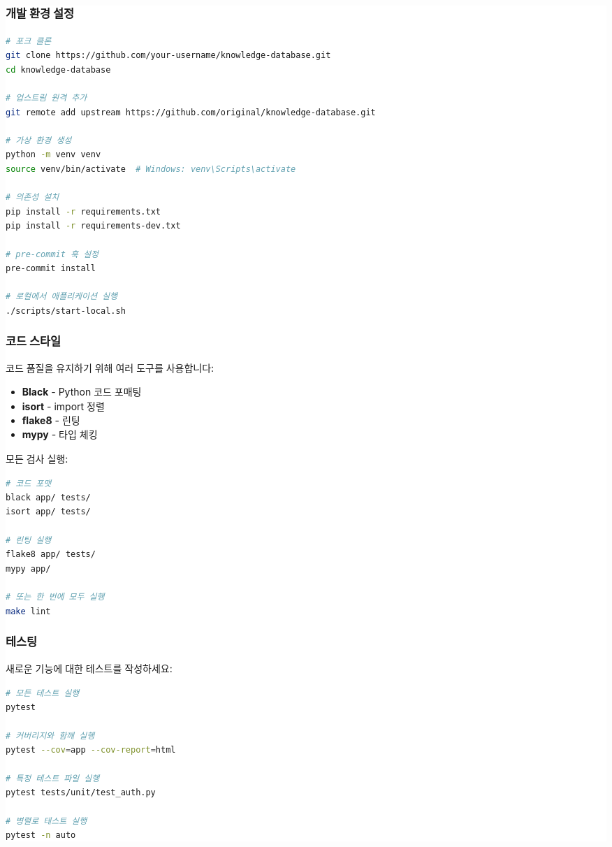 ### 개발 환경 설정

```bash
# 포크 클론
git clone https://github.com/your-username/knowledge-database.git
cd knowledge-database

# 업스트림 원격 추가
git remote add upstream https://github.com/original/knowledge-database.git

# 가상 환경 생성
python -m venv venv
source venv/bin/activate  # Windows: venv\Scripts\activate

# 의존성 설치
pip install -r requirements.txt
pip install -r requirements-dev.txt

# pre-commit 훅 설정
pre-commit install

# 로컬에서 애플리케이션 실행
./scripts/start-local.sh
```

### 코드 스타일

코드 품질을 유지하기 위해 여러 도구를 사용합니다:

- **Black** - Python 코드 포매팅
- **isort** - import 정렬
- **flake8** - 린팅
- **mypy** - 타입 체킹

모든 검사 실행:
```bash
# 코드 포맷
black app/ tests/
isort app/ tests/

# 린팅 실행
flake8 app/ tests/
mypy app/

# 또는 한 번에 모두 실행
make lint
```

### 테스팅

새로운 기능에 대한 테스트를 작성하세요:

```bash
# 모든 테스트 실행
pytest

# 커버리지와 함께 실행
pytest --cov=app --cov-report=html

# 특정 테스트 파일 실행
pytest tests/unit/test_auth.py

# 병렬로 테스트 실행
pytest -n auto
```
